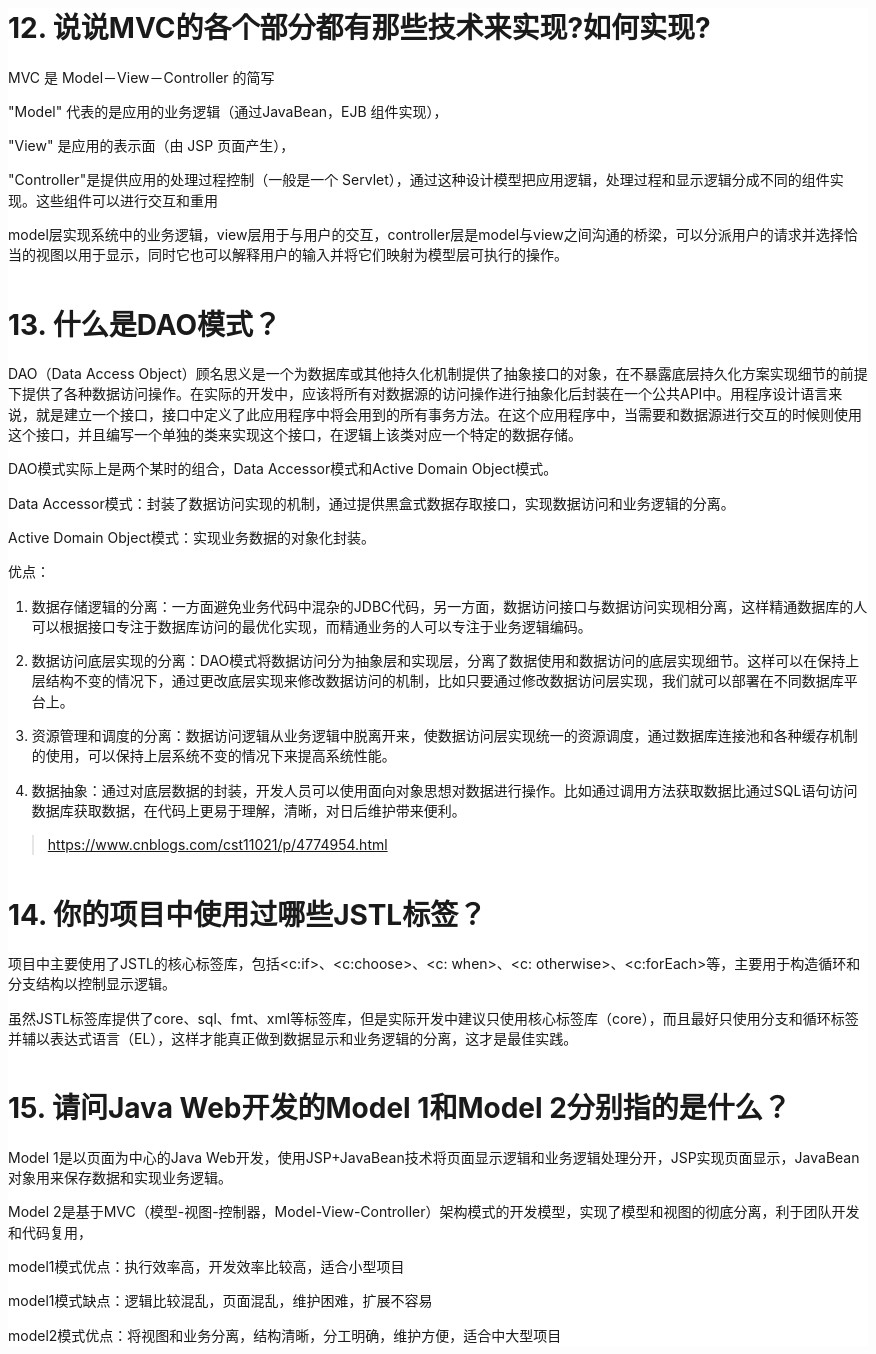 # 12. 说说MVC的各个部分都有那些技术来实现?如何实现?
MVC 是 Model－View－Controller 的简写

"Model" 代表的是应用的业务逻辑（通过JavaBean，EJB 组件实现），

"View" 是应用的表示面（由 JSP 页面产生），

"Controller"是提供应用的处理过程控制（一般是一个 Servlet），通过这种设计模型把应用逻辑，处理过程和显示逻辑分成不同的组件实现。这些组件可以进行交互和重用

model层实现系统中的业务逻辑，view层用于与用户的交互，controller层是model与view之间沟通的桥梁，可以分派用户的请求并选择恰当的视图以用于显示，同时它也可以解释用户的输入并将它们映射为模型层可执行的操作。

# 13. 什么是DAO模式？
DAO（Data Access Object）顾名思义是一个为数据库或其他持久化机制提供了抽象接口的对象，在不暴露底层持久化方案实现细节的前提下提供了各种数据访问操作。在实际的开发中，应该将所有对数据源的访问操作进行抽象化后封装在一个公共API中。用程序设计语言来说，就是建立一个接口，接口中定义了此应用程序中将会用到的所有事务方法。在这个应用程序中，当需要和数据源进行交互的时候则使用这个接口，并且编写一个单独的类来实现这个接口，在逻辑上该类对应一个特定的数据存储。

DAO模式实际上是两个某时的组合，Data Accessor模式和Active Domain Object模式。

Data Accessor模式：封装了数据访问实现的机制，通过提供黒盒式数据存取接口，实现数据访问和业务逻辑的分离。

Active Domain Object模式：实现业务数据的对象化封装。

优点：

1. 数据存储逻辑的分离：一方面避免业务代码中混杂的JDBC代码，另一方面，数据访问接口与数据访问实现相分离，这样精通数据库的人可以根据接口专注于数据库访问的最优化实现，而精通业务的人可以专注于业务逻辑编码。

2. 数据访问底层实现的分离：DAO模式将数据访问分为抽象层和实现层，分离了数据使用和数据访问的底层实现细节。这样可以在保持上层结构不变的情况下，通过更改底层实现来修改数据访问的机制，比如只要通过修改数据访问层实现，我们就可以部署在不同数据库平台上。

3. 资源管理和调度的分离：数据访问逻辑从业务逻辑中脱离开来，使数据访问层实现统一的资源调度，通过数据库连接池和各种缓存机制的使用，可以保持上层系统不变的情况下来提高系统性能。

4. 数据抽象：通过对底层数据的封装，开发人员可以使用面向对象思想对数据进行操作。比如通过调用方法获取数据比通过SQL语句访问数据库获取数据，在代码上更易于理解，清晰，对日后维护带来便利。
>https://www.cnblogs.com/cst11021/p/4774954.html

# 14. 你的项目中使用过哪些JSTL标签？
项目中主要使用了JSTL的核心标签库，包括<c:if\>、<c:choose\>、<c: when\>、<c: otherwise\>、<c:forEach\>等，主要用于构造循环和分支结构以控制显示逻辑。

虽然JSTL标签库提供了core、sql、fmt、xml等标签库，但是实际开发中建议只使用核心标签库（core），而且最好只使用分支和循环标签并辅以表达式语言（EL），这样才能真正做到数据显示和业务逻辑的分离，这才是最佳实践。

# 15. 请问Java Web开发的Model 1和Model 2分别指的是什么？
Model 1是以页面为中心的Java Web开发，使用JSP+JavaBean技术将页面显示逻辑和业务逻辑处理分开，JSP实现页面显示，JavaBean对象用来保存数据和实现业务逻辑。

Model 2是基于MVC（模型-视图-控制器，Model-View-Controller）架构模式的开发模型，实现了模型和视图的彻底分离，利于团队开发和代码复用，

model1模式优点：执行效率高，开发效率比较高，适合小型项目

model1模式缺点：逻辑比较混乱，页面混乱，维护困难，扩展不容易

model2模式优点：将视图和业务分离，结构清晰，分工明确，维护方便，适合中大型项目
